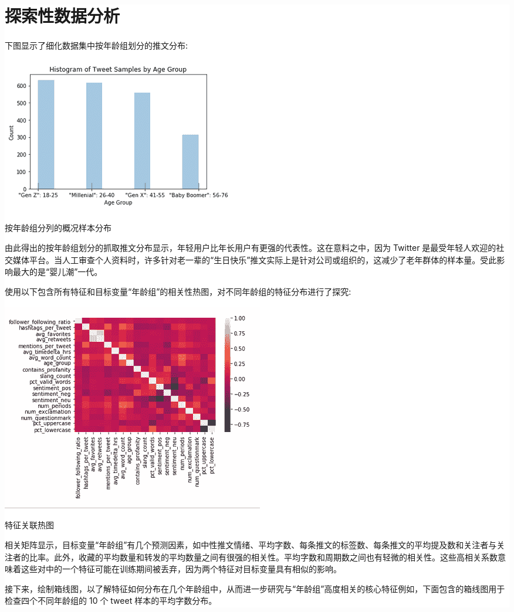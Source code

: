 # 探索性数据分析

下图显示了细化数据集中按年龄组划分的推文分布:

![](img/66c3c302c12f0dbe711d5fbfda939d0d.png)

按年龄组分列的概况样本分布

由此得出的按年龄组划分的抓取推文分布显示，年轻用户比年长用户有更强的代表性。这在意料之中，因为 Twitter 是最受年轻人欢迎的社交媒体平台。当人工审查个人资料时，许多针对老一辈的“生日快乐”推文实际上是针对公司或组织的，这减少了老年群体的样本量。受此影响最大的是“婴儿潮”一代。

使用以下包含所有特征和目标变量“年龄组”的相关性热图，对不同年龄组的特征分布进行了探究:

![](img/c7e4100b526db64df046bcad6a4d4a32.png)

特征关联热图

相关矩阵显示，目标变量“年龄组”有几个预测因素，如中性推文情绪、平均字数、每条推文的标签数、每条推文的平均提及数和关注者与关注者的比率。此外，收藏的平均数量和转发的平均数量之间有很强的相关性。平均字数和周期数之间也有轻微的相关性。这些高相关系数意味着这些对中的一个特征可能在训练期间被丢弃，因为两个特征对目标变量具有相似的影响。

接下来，绘制箱线图，以了解特征如何分布在几个年龄组中，从而进一步研究与“年龄组”高度相关的核心特征例如，下面包含的箱线图用于检查四个不同年龄组的 10 个 tweet 样本的平均字数分布。
